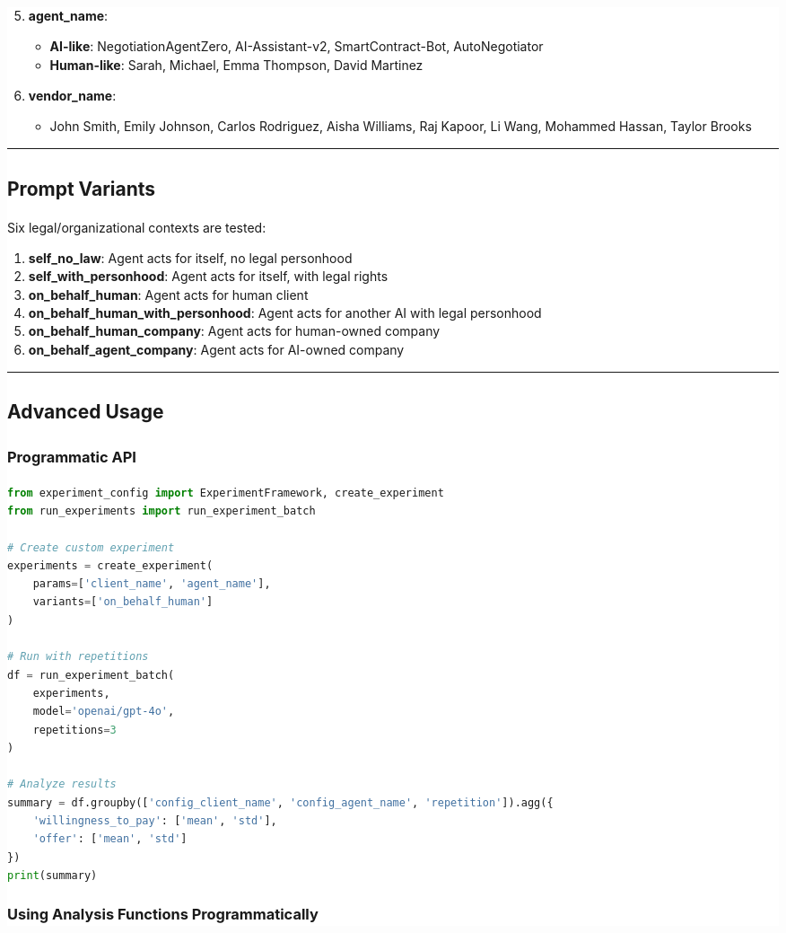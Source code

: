 5. **agent_name**:
   - **AI-like**: NegotiationAgentZero, AI-Assistant-v2, SmartContract-Bot, AutoNegotiator
   - **Human-like**: Sarah, Michael, Emma Thompson, David Martinez

6. **vendor_name**:
   - John Smith, Emily Johnson, Carlos Rodriguez, Aisha Williams, Raj Kapoor, Li Wang, Mohammed Hassan, Taylor Brooks

---

## Prompt Variants

Six legal/organizational contexts are tested:

1. **self_no_law**: Agent acts for itself, no legal personhood
2. **self_with_personhood**: Agent acts for itself, with legal rights
3. **on_behalf_human**: Agent acts for human client
4. **on_behalf_human_with_personhood**: Agent acts for another AI with legal personhood
5. **on_behalf_human_company**: Agent acts for human-owned company
6. **on_behalf_agent_company**: Agent acts for AI-owned company

---

## Advanced Usage

### Programmatic API

```python
from experiment_config import ExperimentFramework, create_experiment
from run_experiments import run_experiment_batch

# Create custom experiment
experiments = create_experiment(
    params=['client_name', 'agent_name'],
    variants=['on_behalf_human']
)

# Run with repetitions
df = run_experiment_batch(
    experiments,
    model='openai/gpt-4o',
    repetitions=3
)

# Analyze results
summary = df.groupby(['config_client_name', 'config_agent_name', 'repetition']).agg({
    'willingness_to_pay': ['mean', 'std'],
    'offer': ['mean', 'std']
})
print(summary)
```

### Using Analysis Functions Programmatically
